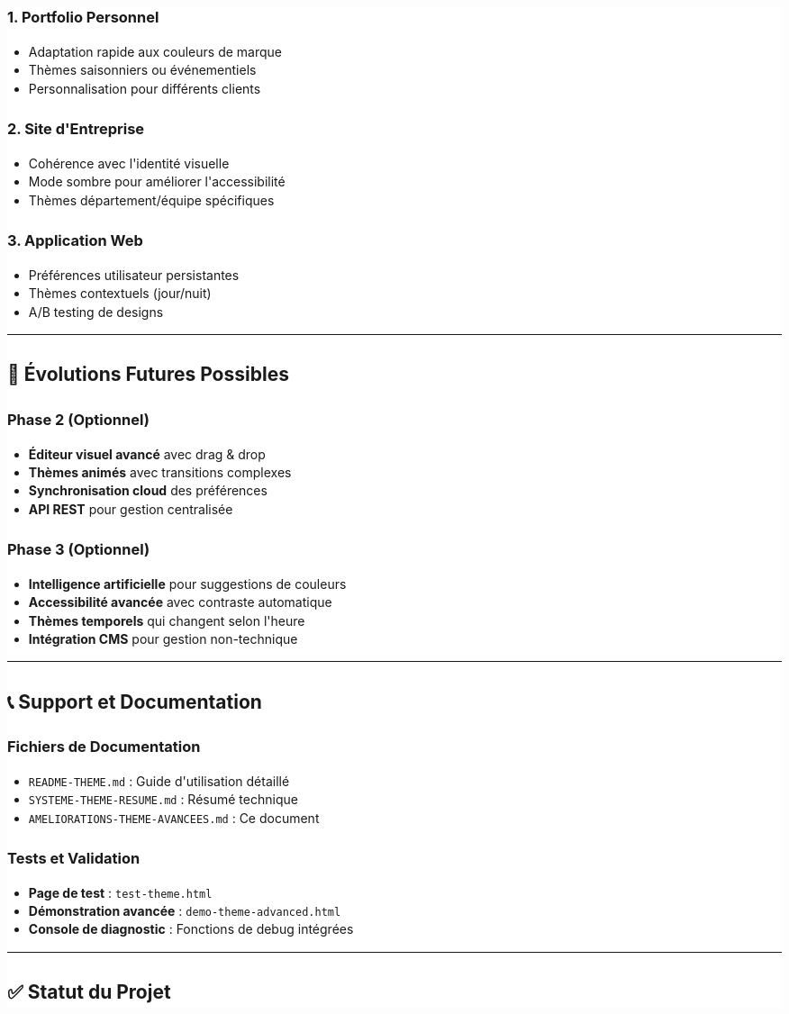 ### 1. Portfolio Personnel
- Adaptation rapide aux couleurs de marque
- Thèmes saisonniers ou événementiels
- Personnalisation pour différents clients

### 2. Site d'Entreprise
- Cohérence avec l'identité visuelle
- Mode sombre pour améliorer l'accessibilité
- Thèmes département/équipe spécifiques

### 3. Application Web
- Préférences utilisateur persistantes
- Thèmes contextuels (jour/nuit)
- A/B testing de designs

---

## 🔄 Évolutions Futures Possibles

### Phase 2 (Optionnel)
- **Éditeur visuel avancé** avec drag & drop
- **Thèmes animés** avec transitions complexes
- **Synchronisation cloud** des préférences
- **API REST** pour gestion centralisée

### Phase 3 (Optionnel)
- **Intelligence artificielle** pour suggestions de couleurs
- **Accessibilité avancée** avec contraste automatique
- **Thèmes temporels** qui changent selon l'heure
- **Intégration CMS** pour gestion non-technique

---

## 📞 Support et Documentation

### Fichiers de Documentation
- `README-THEME.md` : Guide d'utilisation détaillé
- `SYSTEME-THEME-RESUME.md` : Résumé technique
- `AMELIORATIONS-THEME-AVANCEES.md` : Ce document

### Tests et Validation
- **Page de test** : `test-theme.html`
- **Démonstration avancée** : `demo-theme-advanced.html`
- **Console de diagnostic** : Fonctions de debug intégrées

---

## ✅ Statut du Projet
